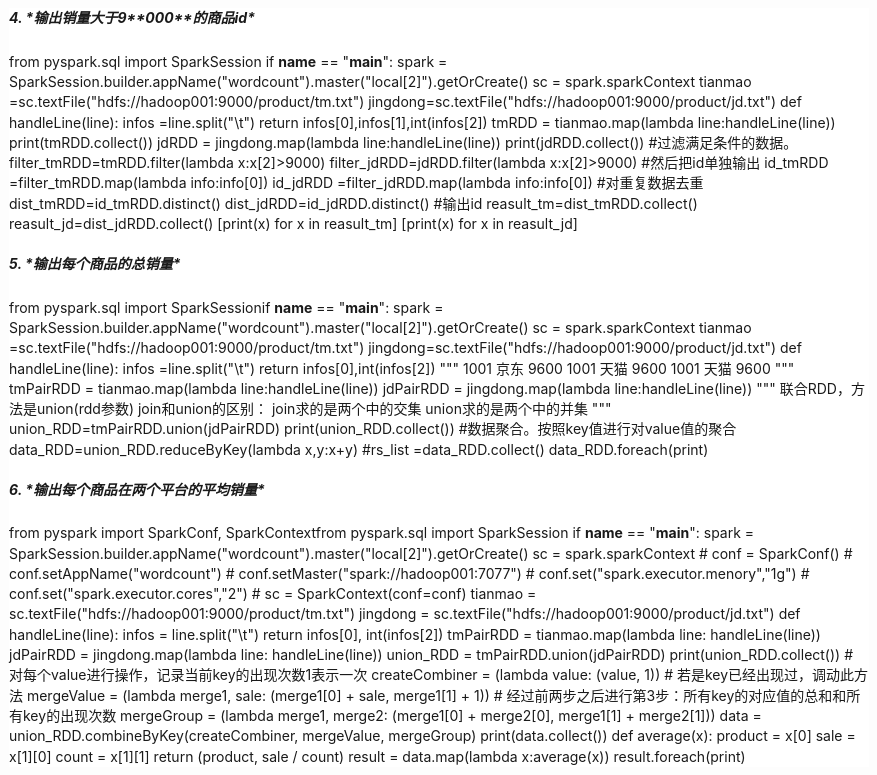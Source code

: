  

 

##### **4.** ***\*输出销量大于9\*******\*000\*******\*的商品id\****

from pyspark.sql import SparkSession if __name__ == "__main__":  spark = SparkSession.builder.appName("wordcount").master("local[2]").getOrCreate()  sc = spark.sparkContext  tianmao =sc.textFile("hdfs://hadoop001:9000/product/tm.txt")  jingdong=sc.textFile("hdfs://hadoop001:9000/product/jd.txt")   def handleLine(line):    infos =line.split("\t")    return infos[0],infos[1],int(infos[2])  tmRDD = tianmao.map(lambda line:handleLine(line))  print(tmRDD.collect())  jdRDD = jingdong.map(lambda line:handleLine(line))  print(jdRDD.collect())   #过滤满足条件的数据。  filter_tmRDD=tmRDD.filter(lambda x:x[2]>9000)  filter_jdRDD=jdRDD.filter(lambda x:x[2]>9000)  #然后把id单独输出  id_tmRDD =filter_tmRDD.map(lambda info:info[0])  id_jdRDD =filter_jdRDD.map(lambda info:info[0])   #对重复数据去重  dist_tmRDD=id_tmRDD.distinct()  dist_jdRDD=id_jdRDD.distinct()   #输出id  reasult_tm=dist_tmRDD.collect()  reasult_jd=dist_jdRDD.collect()  [print(x) for x in reasult_tm]  [print(x) for x in reasult_jd] 

 

##### **5.** ***\*输出每个商品的总销量\****

 

from pyspark.sql import SparkSessionif __name__ == "__main__":  spark = SparkSession.builder.appName("wordcount").master("local[2]").getOrCreate()  sc = spark.sparkContext  tianmao =sc.textFile("hdfs://hadoop001:9000/product/tm.txt")  jingdong=sc.textFile("hdfs://hadoop001:9000/product/jd.txt")   def handleLine(line):    infos =line.split("\t")    return infos[0],int(infos[2])  """  1001	京东	9600  1001	天猫	9600  1001	天猫	9600  """  tmPairRDD = tianmao.map(lambda line:handleLine(line))  jdPairRDD = jingdong.map(lambda line:handleLine(line))   """  联合RDD，方法是union(rdd参数)  join和union的区别：  join求的是两个中的交集  union求的是两个中的并集  """   union_RDD=tmPairRDD.union(jdPairRDD)  print(union_RDD.collect())   #数据聚合。按照key值进行对value值的聚合  data_RDD=union_RDD.reduceByKey(lambda x,y:x+y)   #rs_list =data_RDD.collect()  data_RDD.foreach(print)

 

 

 

##### **6.** ***\*输出每个商品在两个平台的平均销量\****

 

 

from pyspark import SparkConf, SparkContextfrom pyspark.sql import SparkSession if __name__ == "__main__":  spark = SparkSession.builder.appName("wordcount").master("local[2]").getOrCreate()  sc = spark.sparkContext   # conf = SparkConf()  # conf.setAppName("wordcount")  # conf.setMaster("spark://hadoop001:7077")  # conf.set("spark.executor.menory","1g")  # conf.set("spark.executor.cores","2")  # sc = SparkContext(conf=conf)   tianmao = sc.textFile("hdfs://hadoop001:9000/product/tm.txt")  jingdong = sc.textFile("hdfs://hadoop001:9000/product/jd.txt")   def handleLine(line):    infos = line.split("\t")    return infos[0], int(infos[2])   tmPairRDD = tianmao.map(lambda line: handleLine(line))  jdPairRDD = jingdong.map(lambda line: handleLine(line))   union_RDD = tmPairRDD.union(jdPairRDD)  print(union_RDD.collect())	  # 对每个value进行操作，记录当前key的出现次数1表示一次  createCombiner = (lambda value: (value, 1))	# 若是key已经出现过，调动此方法  mergeValue = (lambda merge1, sale: (merge1[0] + sale, merge1[1] + 1))	# 经过前两步之后进行第3步：所有key的对应值的总和和所有key的出现次数  mergeGroup = (lambda merge1, merge2: (merge1[0] + merge2[0], merge1[1] + merge2[1]))   data = union_RDD.combineByKey(createCombiner, mergeValue, mergeGroup)   print(data.collect())   def average(x):    product = x[0]    sale = x[1][0]    count = x[1][1]    return (product, sale / count)   result = data.map(lambda x:average(x))   result.foreach(print)	

 
